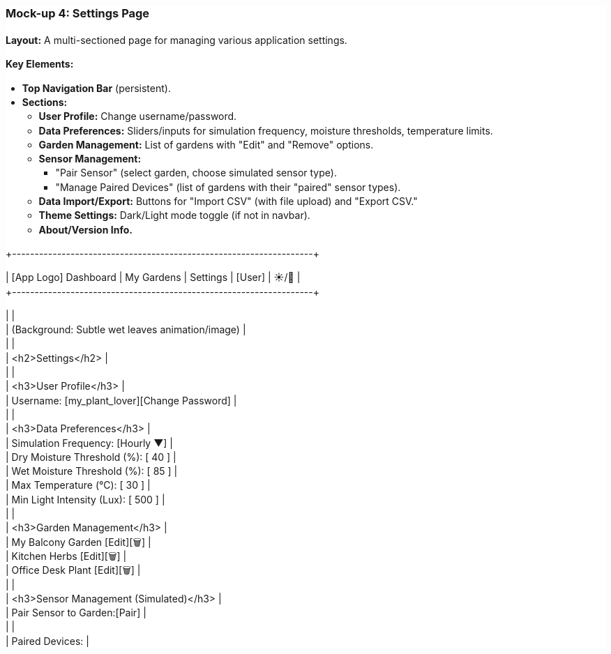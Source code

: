 ### **Mock-up 4: Settings Page**

**Layout:** A multi-sectioned page for managing various application settings.

**Key Elements:**

* **Top Navigation Bar** (persistent).  
* **Sections:**  
  * **User Profile:** Change username/password.  
  * **Data Preferences:** Sliders/inputs for simulation frequency, moisture thresholds, temperature limits.  
  * **Garden Management:** List of gardens with "Edit" and "Remove" options.  
  * **Sensor Management:**  
    * "Pair Sensor" (select garden, choose simulated sensor type).  
    * "Manage Paired Devices" (list of gardens with their "paired" sensor types).  
  * **Data Import/Export:** Buttons for "Import CSV" (with file upload) and "Export CSV."  
  * **Theme Settings:** Dark/Light mode toggle (if not in navbar).  
  * **About/Version Info.**

\+-------------------------------------------------------------------+

| \[App Logo\] Dashboard | My Gardens | Settings | \[User\] | ☀️/🌙 |  
\+-------------------------------------------------------------------+

| |  
| (Background: Subtle wet leaves animation/image) |  
| |  
| \<h2\>Settings\</h2\> |  
| |  
| \<h3\>User Profile\</h3\> |  
| Username: \[my\_plant\_lover\]\[Change Password\] |  
| |  
| \<h3\>Data Preferences\</h3\> |  
| Simulation Frequency: \[Hourly ▼\] |  
| Dry Moisture Threshold (%): \[  40  \] |  
| Wet Moisture Threshold (%): \[  85  \] |  
| Max Temperature (°C): \[  30  \] |  
| Min Light Intensity (Lux): \[  500 \] |  
| |  
| \<h3\>Garden Management\</h3\> |  
| My Balcony Garden \[Edit\]\[🗑️\] |  
| Kitchen Herbs \[Edit\]\[🗑️\] |  
| Office Desk Plant \[Edit\]\[🗑️\] |  
| |  
| \<h3\>Sensor Management (Simulated)\</h3\> |  
| Pair Sensor to Garden:\[Pair\] |  
| |  
| Paired Devices: |  
